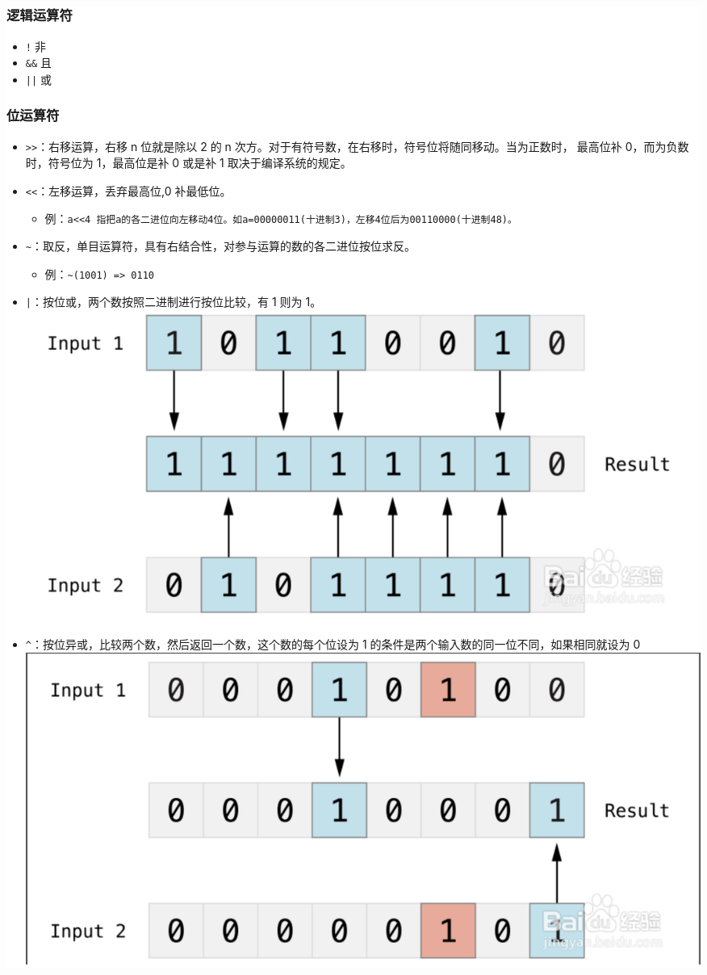 ### 逻辑运算符

- `!` 非
- `&&` 且
- `||` 或

### 位运算符

- `>>`：右移运算，右移 n 位就是除以 2 的 n 次方。对于有符号数，在右移时，符号位将随同移动。当为正数时， 最高位补 0，而为负数时，符号位为 1，最高位是补 0 或是补 1 取决于编译系统的规定。
- `<<`：左移运算，丢弃最高位,0 补最低位。

  - 例：`a<<4 指把a的各二进位向左移动4位。如a=00000011(十进制3)，左移4位后为00110000(十进制48)。`

- `~`：取反，单目运算符，具有右结合性，对参与运算的数的各二进位按位求反。

  - 例：`~(1001) => 0110`

- `|`：按位或，两个数按照二进制进行按位比较，有 1 则为 1。
  ![](./img/anweihuo.png)

- `^`：按位异或，比较两个数，然后返回一个数，这个数的每个位设为 1 的条件是两个输入数的同一位不同，如果相同就设为 0
  ![](./img/yihuo.png)
